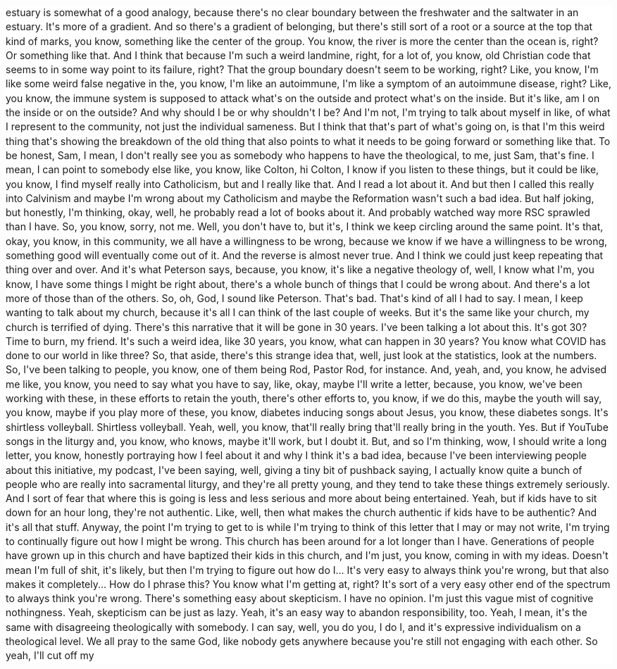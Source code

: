 estuary is somewhat of a good analogy, because there's no clear boundary between the freshwater and the saltwater in an estuary. It's more of a gradient. And so there's a gradient of belonging, but there's still sort of a root or a source at the top that kind of marks, you know, something like the center of the group. You know, the river is more the center than the ocean is, right? Or something like that. And I think that because I'm such a weird landmine, right, for a lot of, you know, old Christian code that seems to in some way point to its failure, right? That the group boundary doesn't seem to be working, right? Like, you know, I'm like some weird false negative in the, you know, I'm like an autoimmune, I'm like a symptom of an autoimmune disease, right? Like, you know, the immune system is supposed to attack what's on the outside and protect what's on the inside. But it's like, am I on the inside or on the outside? And why should I be or why shouldn't I be? And I'm not, I'm trying to talk about myself in like, of what I represent to the community, not just the individual sameness. But I think that that's part of what's going on, is that I'm this weird thing that's showing the breakdown of the old thing that also points to what it needs to be going forward or something like that. To be honest, Sam, I mean, I don't really see you as somebody who happens to have the theological, to me, just Sam, that's fine. I mean, I can point to somebody else like, you know, like Colton, hi Colton, I know if you listen to these things, but it could be like, you know, I find myself really into Catholicism, but and I really like that. And I read a lot about it. And but then I called this really into Calvinism and maybe I'm wrong about my Catholicism and maybe the Reformation wasn't such a bad idea. But half joking, but honestly, I'm thinking, okay, well, he probably read a lot of books about it. And probably watched way more RSC sprawled than I have. So, you know, sorry, not me. Well, you don't have to, but it's, I think we keep circling around the same point. It's that, okay, you know, in this community, we all have a willingness to be wrong, because we know if we have a willingness to be wrong, something good will eventually come out of it. And the reverse is almost never true. And I think we could just keep repeating that thing over and over. And it's what Peterson says, because, you know, it's like a negative theology of, well, I know what I'm, you know, I have some things I might be right about, there's a whole bunch of things that I could be wrong about. And there's a lot more of those than of the others. So, oh, God, I sound like Peterson. That's bad. That's kind of all I had to say. I mean, I keep wanting to talk about my church, because it's all I can think of the last couple of weeks. But it's the same like your church, my church is terrified of dying. There's this narrative that it will be gone in 30 years. I've been talking a lot about this. It's got 30? Time to burn, my friend. It's such a weird idea, like 30 years, you know, what can happen in 30 years? You know what COVID has done to our world in like three? So, that aside, there's this strange idea that, well, just look at the statistics, look at the numbers. So, I've been talking to people, you know, one of them being Rod, Pastor Rod, for instance. And, yeah, and, you know, he advised me like, you know, you need to say what you have to say, like, okay, maybe I'll write a letter, because, you know, we've been working with these, in these efforts to retain the youth, there's other efforts to, you know, if we do this, maybe the youth will say, you know, maybe if you play more of these, you know, diabetes inducing songs about Jesus, you know, these diabetes songs. It's shirtless volleyball. Shirtless volleyball. Yeah, well, you know, that'll really bring that'll really bring in the youth. Yes. But if YouTube songs in the liturgy and, you know, who knows, maybe it'll work, but I doubt it. But, and so I'm thinking, wow, I should write a long letter, you know, honestly portraying how I feel about it and why I think it's a bad idea, because I've been interviewing people about this initiative, my podcast, I've been saying, well, giving a tiny bit of pushback saying, I actually know quite a bunch of people who are really into sacramental liturgy, and they're all pretty young, and they tend to take these things extremely seriously. And I sort of fear that where this is going is less and less serious and more about being entertained. Yeah, but if kids have to sit down for an hour long, they're not authentic. Like, well, then what makes the church authentic if kids have to be authentic? And it's all that stuff. Anyway, the point I'm trying to get to is while I'm trying to think of this letter that I may or may not write, I'm trying to continually figure out how I might be wrong. This church has been around for a lot longer than I have. Generations of people have grown up in this church and have baptized their kids in this church, and I'm just, you know, coming in with my ideas. Doesn't mean I'm full of shit, it's likely, but then I'm trying to figure out how do I... It's very easy to always think you're wrong, but that also makes it completely... How do I phrase this? You know what I'm getting at, right? It's sort of a very easy other end of the spectrum to always think you're wrong. There's something easy about skepticism. I have no opinion. I'm just this vague mist of cognitive nothingness. Yeah, skepticism can be just as lazy. Yeah, it's an easy way to abandon responsibility, too. Yeah, I mean, it's the same with disagreeing theologically with somebody. I can say, well, you do you, I do I, and it's expressive individualism on a theological level. We all pray to the same God, like nobody gets anywhere because you're still not engaging with each other. So yeah, I'll cut off my